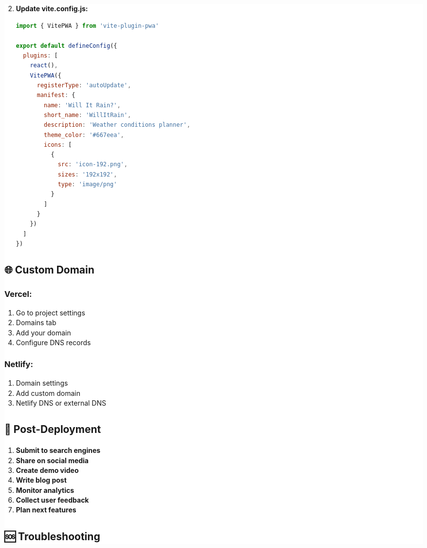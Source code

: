2. **Update vite.config.js:**
   ```javascript
   import { VitePWA } from 'vite-plugin-pwa'
   
   export default defineConfig({
     plugins: [
       react(),
       VitePWA({
         registerType: 'autoUpdate',
         manifest: {
           name: 'Will It Rain?',
           short_name: 'WillItRain',
           description: 'Weather conditions planner',
           theme_color: '#667eea',
           icons: [
             {
               src: 'icon-192.png',
               sizes: '192x192',
               type: 'image/png'
             }
           ]
         }
       })
     ]
   })
   ```

## 🌐 Custom Domain

### Vercel:
1. Go to project settings
2. Domains tab
3. Add your domain
4. Configure DNS records

### Netlify:
1. Domain settings
2. Add custom domain
3. Netlify DNS or external DNS

## 🎯 Post-Deployment

1. **Submit to search engines**
2. **Share on social media**
3. **Create demo video**
4. **Write blog post**
5. **Monitor analytics**
6. **Collect user feedback**
7. **Plan next features**

## 🆘 Troubleshooting
